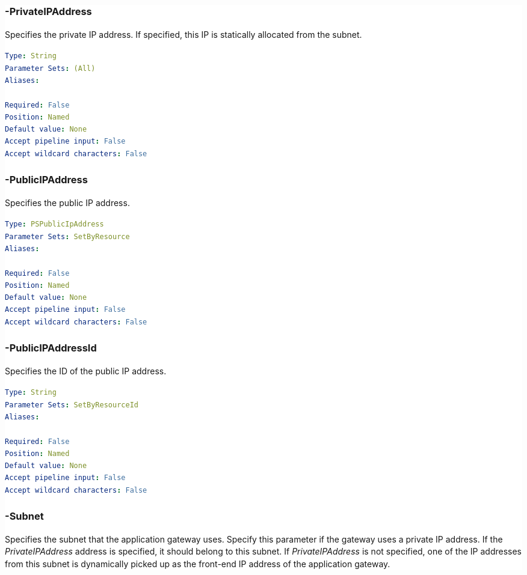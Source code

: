 ### -PrivateIPAddress
Specifies the private IP address.
If specified, this IP is statically allocated from the subnet.

```yaml
Type: String
Parameter Sets: (All)
Aliases: 

Required: False
Position: Named
Default value: None
Accept pipeline input: False
Accept wildcard characters: False
```

### -PublicIPAddress
Specifies the public IP address.

```yaml
Type: PSPublicIpAddress
Parameter Sets: SetByResource
Aliases: 

Required: False
Position: Named
Default value: None
Accept pipeline input: False
Accept wildcard characters: False
```

### -PublicIPAddressId
Specifies the ID of the public IP address.

```yaml
Type: String
Parameter Sets: SetByResourceId
Aliases: 

Required: False
Position: Named
Default value: None
Accept pipeline input: False
Accept wildcard characters: False
```

### -Subnet
Specifies the subnet that the application gateway uses.
Specify this parameter if the gateway uses a private IP address.
If the *PrivateIPAddress* address is specified, it should belong to this subnet.
If *PrivateIPAddress* is not specified, one of the IP addresses from this subnet is dynamically picked up as the front-end IP address of the application gateway.
